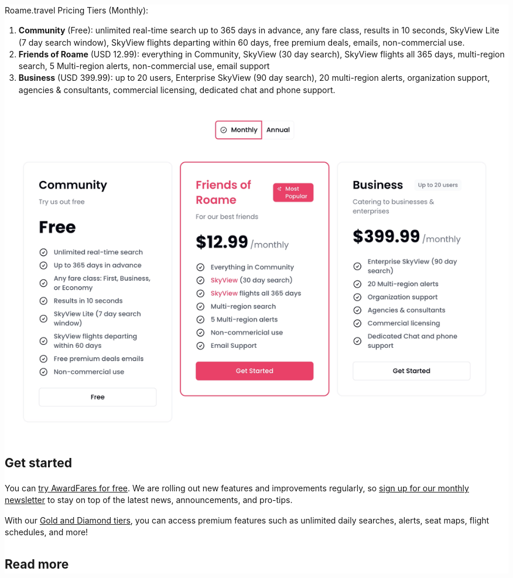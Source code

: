 Roame.travel Pricing Tiers (Monthly):

1. **Community** (Free): unlimited real-time search up to 365 days in advance, any fare class, results in 10 seconds, SkyView Lite (7 day search window), SkyView flights departing within 60 days, free premium deals, emails, non-commercial use.
2. **Friends of Roame** (USD 12.99): everything in Community, SkyView (30 day search), SkyView flights all 365 days, multi-region search, 5 Multi-region alerts, non-commercial use, email support
3. **Business** (USD 399.99): up to 20 users, Enterprise SkyView (90 day search), 20 multi-region alerts, organization support, agencies & consultants, commercial licensing, dedicated chat and phone support.

<img src="../assets/img/roame-travel/roame-pricing.webp" alt="Roame.travel Pricing Tiers." />

## Get started

You can [try AwardFares for free](https://awardfares.com/). We are rolling out new features and improvements regularly, so [sign up for our monthly newsletter](https://awardfares.com/newsletter) to stay on top of the latest news, announcements, and pro-tips.

With our [Gold and Diamond tiers](https://awardfares.com/pricing), you can access premium features such as unlimited daily searches, alerts, seat maps, flight schedules, and more!

## Read more
